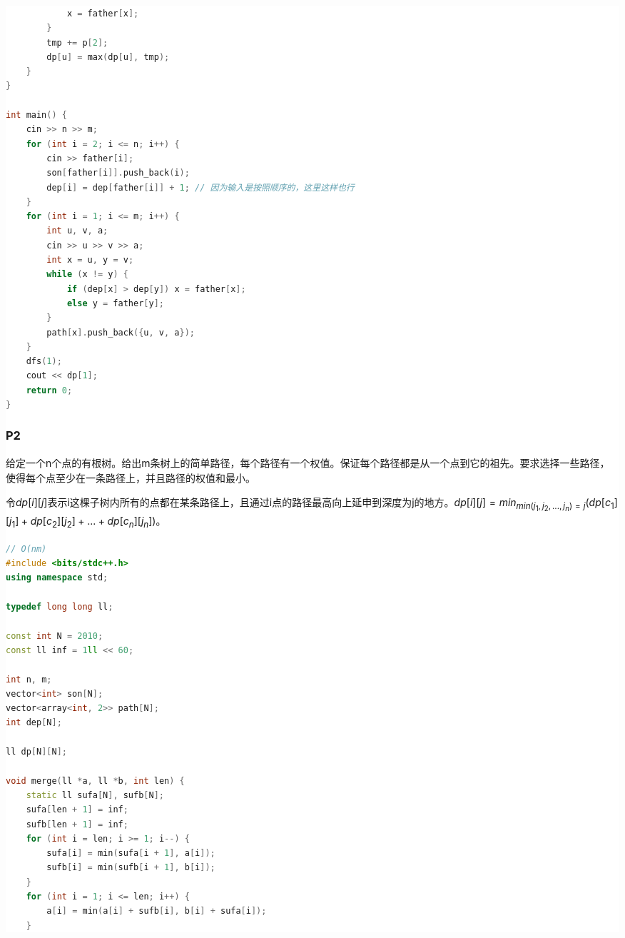 ```cpp
            x = father[x];
        }
        tmp += p[2];
        dp[u] = max(dp[u], tmp);
    }
}

int main() {
    cin >> n >> m;
    for (int i = 2; i <= n; i++) {
        cin >> father[i];
        son[father[i]].push_back(i);
        dep[i] = dep[father[i]] + 1; // 因为输入是按照顺序的，这里这样也行
    }
    for (int i = 1; i <= m; i++) {
        int u, v, a;
        cin >> u >> v >> a;
        int x = u, y = v;
        while (x != y) {
            if (dep[x] > dep[y]) x = father[x];
            else y = father[y];
        }
        path[x].push_back({u, v, a});
    }
    dfs(1);
    cout << dp[1];
    return 0;
}
```

### P2
给定一个n个点的有根树。给出m条树上的简单路径，每个路径有一个权值。保证每个路径都是从一个点到它的祖先。要求选择一些路径，使得每个点至少在一条路径上，并且路径的权值和最小。

令$dp[i][j]$表示i这棵子树内所有的点都在某条路径上，且通过i点的路径最高向上延申到深度为j的地方。$dp[i][j] = min_{min(j_1, j_2, ..., j_n)=j} (dp[c_1][j_1] + dp[c_2][j_2] + ... + dp[c_n][j_n])$。

```cpp
// O(nm)
#include <bits/stdc++.h>
using namespace std;

typedef long long ll;

const int N = 2010;
const ll inf = 1ll << 60;

int n, m;
vector<int> son[N];
vector<array<int, 2>> path[N];
int dep[N];

ll dp[N][N];

void merge(ll *a, ll *b, int len) {
    static ll sufa[N], sufb[N];
    sufa[len + 1] = inf;
    sufb[len + 1] = inf;
    for (int i = len; i >= 1; i--) {
        sufa[i] = min(sufa[i + 1], a[i]);
        sufb[i] = min(sufb[i + 1], b[i]);
    }
    for (int i = 1; i <= len; i++) {
        a[i] = min(a[i] + sufb[i], b[i] + sufa[i]);
    }
```